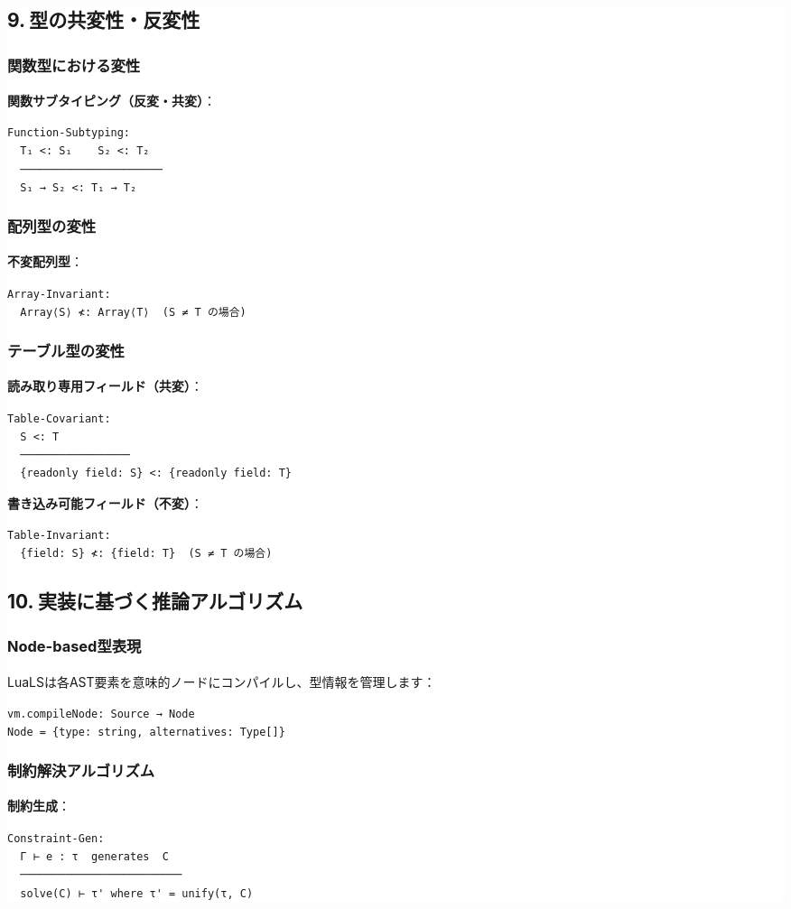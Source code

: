 ## 9. 型の共変性・反変性

### 関数型における変性

**関数サブタイピング（反変・共変）**：
```
Function-Subtyping:
  T₁ <: S₁    S₂ <: T₂
  ──────────────────────
  S₁ → S₂ <: T₁ → T₂
```

### 配列型の変性

**不変配列型**：
```
Array-Invariant:
  Array⟨S⟩ ≮: Array⟨T⟩  (S ≠ T の場合)
```

### テーブル型の変性

**読み取り専用フィールド（共変）**：
```
Table-Covariant:
  S <: T
  ─────────────────
  {readonly field: S} <: {readonly field: T}
```

**書き込み可能フィールド（不変）**：
```
Table-Invariant:
  {field: S} ≮: {field: T}  (S ≠ T の場合)
```

## 10. 実装に基づく推論アルゴリズム

### Node-based型表現

LuaLSは各AST要素を意味的ノードにコンパイルし、型情報を管理します：

```
vm.compileNode: Source → Node
Node = {type: string, alternatives: Type[]}
```

### 制約解決アルゴリズム

**制約生成**：
```
Constraint-Gen:
  Γ ⊢ e : τ  generates  C
  ─────────────────────────
  solve(C) ⊢ τ' where τ' = unify(τ, C)
```
